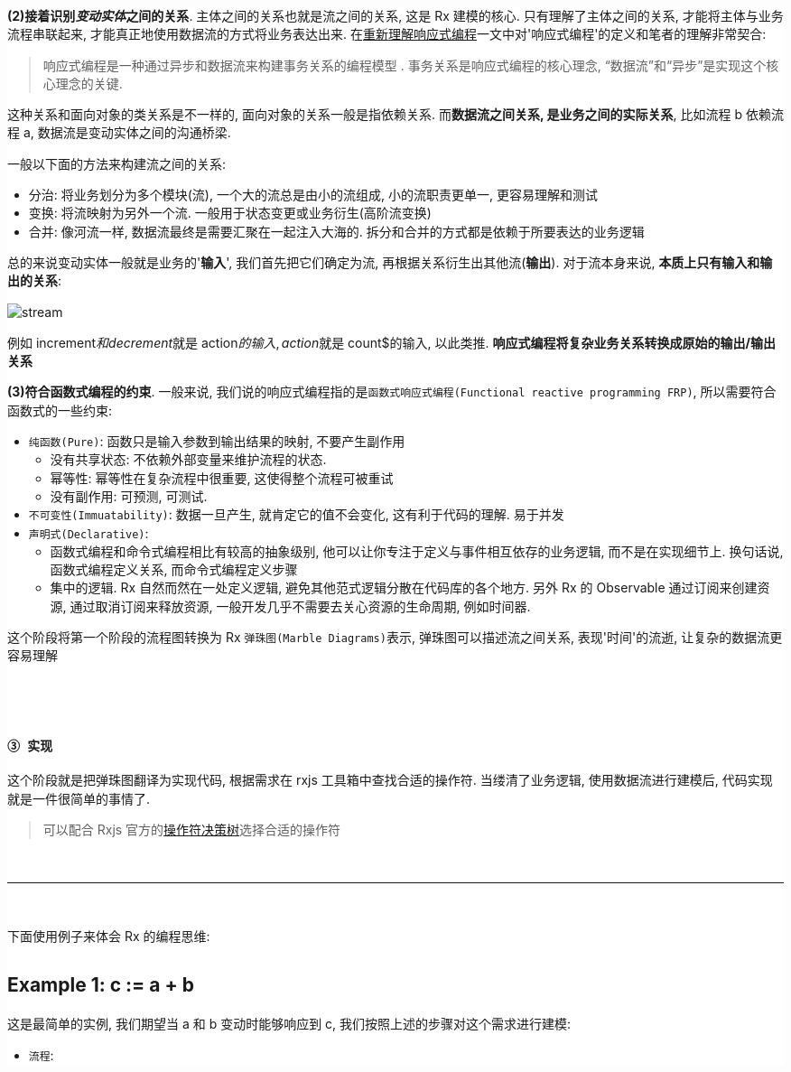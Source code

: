 **(2)接着识别*变动实体*之间的关系**. 主体之间的关系也就是流之间的关系, 这是 Rx 建模的核心. 只有理解了主体之间的关系, 才能将主体与业务流程串联起来, 才能真正地使用数据流的方式将业务表达出来. 在[重新理解响应式编程](https://www.jianshu.com/p/c95e29854cb1)一文中对'响应式编程'的定义和笔者的理解非常契合:

> 响应式编程是一种通过异步和数据流来构建事务关系的编程模型 . 事务关系是响应式编程的核心理念, “数据流”和“异步”是实现这个核心理念的关键.

这种关系和面向对象的类关系是不一样的, 面向对象的关系一般是指依赖关系. 而**数据流之间关系, 是业务之间的实际关系**, 比如流程 b 依赖流程 a, 数据流是变动实体之间的沟通桥梁.

一般以下面的方法来构建流之间的关系:

- 分治: 将业务划分为多个模块(流), 一个大的流总是由小的流组成, 小的流职责更单一, 更容易理解和测试
- 变换: 将流映射为另外一个流. 一般用于状态变更或业务衍生(高阶流变换)
- 合并: 像河流一样, 数据流最终是需要汇聚在一起注入大海的. 拆分和合并的方式都是依赖于所要表达的业务逻辑

总的来说变动实体一般就是业务的'**输入**', 我们首先把它们确定为流, 再根据关系衍生出其他流(**输出**). 对于流本身来说, **本质上只有输入和输出的关系**:

![stream](https://bobi.ink/images/03/stream.png)

例如 increment$和decrement$就是 action$的输入, action$就是 count$的输入, 以此类推. **响应式编程将复杂业务关系转换成原始的输出/输出关系**

**(3)符合函数式编程的约束**. 一般来说, 我们说的响应式编程指的是`函数式响应式编程(Functional reactive programming FRP)`, 所以需要符合函数式的一些约束:

- `纯函数(Pure)`: 函数只是输入参数到输出结果的映射, 不要产生副作用
  - 没有共享状态: 不依赖外部变量来维护流程的状态.
  - 幂等性: 幂等性在复杂流程中很重要, 这使得整个流程可被重试
  - 没有副作用: 可预测, 可测试.
- `不可变性(Immuatability)`: 数据一旦产生, 就肯定它的值不会变化, 这有利于代码的理解. 易于并发
- `声明式(Declarative)`:
  - 函数式编程和命令式编程相比有较高的抽象级别, 他可以让你专注于定义与事件相互依存的业务逻辑, 而不是在实现细节上. 换句话说, 函数式编程定义关系, 而命令式编程定义步骤
  - 集中的逻辑. Rx 自然而然在一处定义逻辑, 避免其他范式逻辑分散在代码库的各个地方. 另外 Rx 的 Observable 通过订阅来创建资源, 通过取消订阅来释放资源, 一般开发几乎不需要去关心资源的生命周期, 例如时间器.

这个阶段将第一个阶段的流程图转换为 Rx `弹珠图(Marble Diagrams)`表示, 弹珠图可以描述流之间关系, 表现'时间'的流逝, 让复杂的数据流更容易理解

<br>
<br>

### `③ 实现`

这个阶段就是把弹珠图翻译为实现代码, 根据需求在 rxjs 工具箱中查找合适的操作符. 当缕清了业务逻辑, 使用数据流进行建模后,
代码实现就是一件很简单的事情了.

> 可以配合 Rxjs 官方的[操作符决策树](https://rxjs.dev/operator-decision-tree)选择合适的操作符


<br>

---

<br>

下面使用例子来体会 Rx 的编程思维:

## Example 1: c := a + b

这是最简单的实例, 我们期望当 a 和 b 变动时能够响应到 c, 我们按照上述的步骤对这个需求进行建模:

- `流程`:
